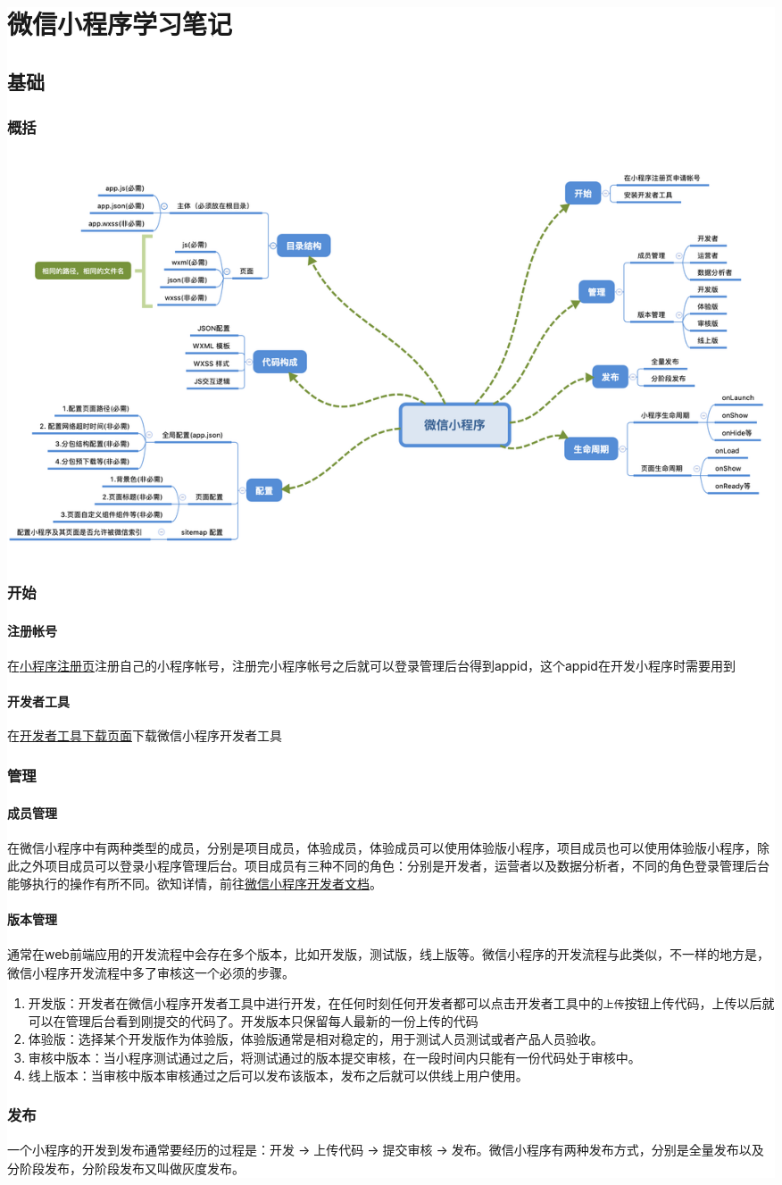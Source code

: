 # 微信小程序学习笔记
## 基础
### 概括
![概括](./img/brife.png)

### 开始
#### 注册帐号
在[小程序注册页](https://mp.weixin.qq.com/wxopen/waregister?action=step1)注册自己的小程序帐号，注册完小程序帐号之后就可以登录管理后台得到appid，这个appid在开发小程序时需要用到
#### 开发者工具
在[开发者工具下载页面](https://developers.weixin.qq.com/miniprogram/dev/devtools/download.html)下载微信小程序开发者工具
### 管理
#### 成员管理
在微信小程序中有两种类型的成员，分别是项目成员，体验成员，体验成员可以使用体验版小程序，项目成员也可以使用体验版小程序，除此之外项目成员可以登录小程序管理后台。项目成员有三种不同的角色：分别是开发者，运营者以及数据分析者，不同的角色登录管理后台能够执行的操作有所不同。欲知详情，前往[微信小程序开发者文档](https://developers.weixin.qq.com/miniprogram/dev/framework/quickstart/release.html#%E5%8D%8F%E5%90%8C%E5%B7%A5%E4%BD%9C)。
#### 版本管理
通常在web前端应用的开发流程中会存在多个版本，比如开发版，测试版，线上版等。微信小程序的开发流程与此类似，不一样的地方是，微信小程序开发流程中多了审核这一个必须的步骤。

1. 开发版：开发者在微信小程序开发者工具中进行开发，在任何时刻任何开发者都可以点击开发者工具中的`上传`按钮上传代码，上传以后就可以在管理后台看到刚提交的代码了。开发版本只保留每人最新的一份上传的代码
2. 体验版：选择某个开发版作为体验版，体验版通常是相对稳定的，用于测试人员测试或者产品人员验收。
3. 审核中版本：当小程序测试通过之后，将测试通过的版本提交审核，在一段时间内只能有一份代码处于审核中。
4. 线上版本：当审核中版本审核通过之后可以发布该版本，发布之后就可以供线上用户使用。
### 发布
一个小程序的开发到发布通常要经历的过程是：开发 -> 上传代码 -> 提交审核 -> 发布。微信小程序有两种发布方式，分别是全量发布以及分阶段发布，分阶段发布又叫做灰度发布。
